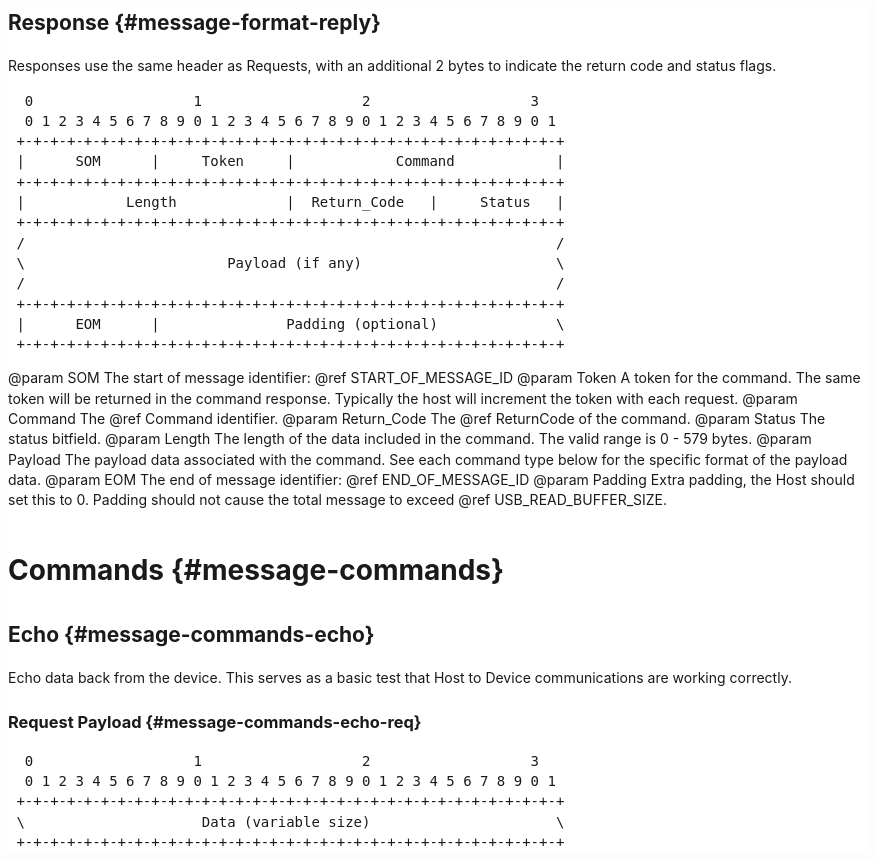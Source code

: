 ## Response {#message-format-reply}

Responses use the same header as Requests, with an additional 2 bytes to
indicate the return code and status flags.

<pre>
  0                   1                   2                   3
  0 1 2 3 4 5 6 7 8 9 0 1 2 3 4 5 6 7 8 9 0 1 2 3 4 5 6 7 8 9 0 1
 +-+-+-+-+-+-+-+-+-+-+-+-+-+-+-+-+-+-+-+-+-+-+-+-+-+-+-+-+-+-+-+-+
 |      SOM      |     Token     |            Command            |
 +-+-+-+-+-+-+-+-+-+-+-+-+-+-+-+-+-+-+-+-+-+-+-+-+-+-+-+-+-+-+-+-+
 |            Length             |  Return_Code   |     Status   |
 +-+-+-+-+-+-+-+-+-+-+-+-+-+-+-+-+-+-+-+-+-+-+-+-+-+-+-+-+-+-+-+-+
 /                                                               /
 \                        Payload (if any)                       \
 /                                                               /
 +-+-+-+-+-+-+-+-+-+-+-+-+-+-+-+-+-+-+-+-+-+-+-+-+-+-+-+-+-+-+-+-+
 |      EOM      |               Padding (optional)              \
 +-+-+-+-+-+-+-+-+-+-+-+-+-+-+-+-+-+-+-+-+-+-+-+-+-+-+-+-+-+-+-+-+
</pre>

@param SOM The start of message identifier: @ref START_OF_MESSAGE_ID
@param Token A token for the command. The same token will be returned in the
command response. Typically the host will increment the token with each
request.
@param Command The @ref Command identifier.
@param Return_Code The @ref ReturnCode of the command.
@param Status The status bitfield.
@param Length The length of the data included in the command. The valid
range is 0 - 579 bytes.
@param Payload The payload data associated with the command. See each
command type below for the specific format of the payload data.
@param EOM The end of message identifier: @ref END_OF_MESSAGE_ID
@param Padding Extra padding, the Host should set this to 0. Padding should
not cause the total message to exceed @ref USB_READ_BUFFER_SIZE.

# Commands {#message-commands}

## Echo {#message-commands-echo}

Echo data back from the device. This serves as a basic test that Host to
Device communications are working correctly.

### Request Payload {#message-commands-echo-req}

<pre>
  0                   1                   2                   3
  0 1 2 3 4 5 6 7 8 9 0 1 2 3 4 5 6 7 8 9 0 1 2 3 4 5 6 7 8 9 0 1
 +-+-+-+-+-+-+-+-+-+-+-+-+-+-+-+-+-+-+-+-+-+-+-+-+-+-+-+-+-+-+-+-+
 \                     Data (variable size)                      \
 +-+-+-+-+-+-+-+-+-+-+-+-+-+-+-+-+-+-+-+-+-+-+-+-+-+-+-+-+-+-+-+-+
</pre>
